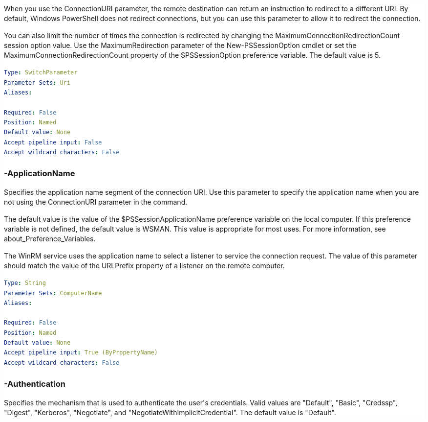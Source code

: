 When you use the ConnectionURI parameter, the remote destination can return an instruction to redirect to a different URI.
By default, Windows PowerShell does not redirect connections, but you can use this parameter to allow it to redirect the connection.

You can also limit the number of times the connection is redirected by changing the MaximumConnectionRedirectionCount session option value.
Use the  MaximumRedirection parameter of the New-PSSessionOption cmdlet or set the MaximumConnectionRedirectionCount property of the $PSSessionOption preference variable.
The default value is 5.

```yaml
Type: SwitchParameter
Parameter Sets: Uri
Aliases: 

Required: False
Position: Named
Default value: None
Accept pipeline input: False
Accept wildcard characters: False
```

### -ApplicationName
Specifies the application name segment of the connection URI.
Use this parameter to specify the application name when you are not using the ConnectionURI parameter in the command.

The default value is the value of the $PSSessionApplicationName preference variable on the local computer.
If this preference variable is not defined, the default value is WSMAN.
This value is appropriate for most uses.
For more information, see about_Preference_Variables.

The WinRM service uses the application name to select a listener to service the connection request.
The value of this parameter should match the value of the URLPrefix property of a listener on the remote computer.

```yaml
Type: String
Parameter Sets: ComputerName
Aliases: 

Required: False
Position: Named
Default value: None
Accept pipeline input: True (ByPropertyName)
Accept wildcard characters: False
```

### -Authentication
Specifies the mechanism that is used to authenticate the user's credentials. 
Valid values are "Default", "Basic", "Credssp", "Digest", "Kerberos", "Negotiate", and "NegotiateWithImplicitCredential". 
The default value is "Default".
